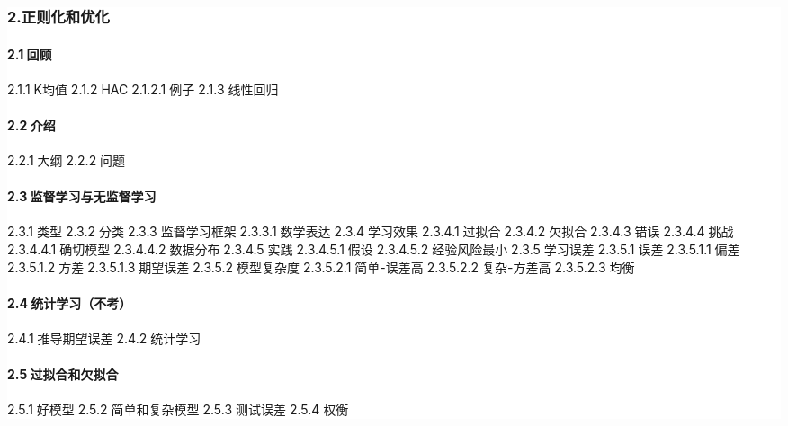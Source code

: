 

### 2.正则化和优化

#### 2.1 回顾

2.1.1 K均值
2.1.2 HAC
2.1.2.1 例子
2.1.3 线性回归

#### 2.2 介绍

2.2.1 大纲
2.2.2 问题

#### 2.3 监督学习与无监督学习

2.3.1 类型
2.3.2 分类
2.3.3 监督学习框架
2.3.3.1 数学表达
2.3.4 学习效果
2.3.4.1 过拟合
2.3.4.2 欠拟合
2.3.4.3 错误
2.3.4.4 挑战
2.3.4.4.1 确切模型
2.3.4.4.2 数据分布
2.3.4.5 实践
2.3.4.5.1 假设
2.3.4.5.2 经验风险最小
2.3.5 学习误差
2.3.5.1 误差
2.3.5.1.1 偏差
2.3.5.1.2 方差
2.3.5.1.3 期望误差
2.3.5.2 模型复杂度
2.3.5.2.1 简单-误差高
2.3.5.2.2 复杂-方差高
2.3.5.2.3 均衡

#### 2.4 统计学习（不考）

2.4.1 推导期望误差
2.4.2 统计学习

#### 2.5 过拟合和欠拟合

2.5.1 好模型
2.5.2 简单和复杂模型
2.5.3 测试误差
2.5.4 权衡
